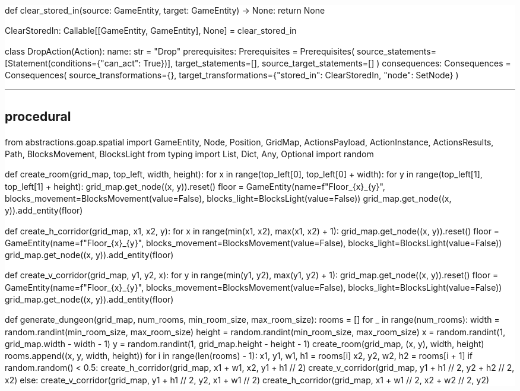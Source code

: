 def clear_stored_in(source: GameEntity, target: GameEntity) -> None:
    return None

ClearStoredIn: Callable[[GameEntity, GameEntity], None] = clear_stored_in

class DropAction(Action):
    name: str = "Drop"
    prerequisites: Prerequisites = Prerequisites(
        source_statements=[Statement(conditions={"can_act": True})],
        target_statements=[],
        source_target_statements=[]
    )
    consequences: Consequences = Consequences(
        source_transformations={},
        target_transformations={"stored_in": ClearStoredIn, "node": SetNode}
    )

---

## procedural

from abstractions.goap.spatial import GameEntity, Node, Position, GridMap, ActionsPayload, ActionInstance, ActionsResults, Path, BlocksMovement, BlocksLight
from typing import List, Dict, Any, Optional
import random

def create_room(grid_map, top_left, width, height):
    for x in range(top_left[0], top_left[0] + width):
        for y in range(top_left[1], top_left[1] + height):
            grid_map.get_node((x, y)).reset()
            floor = GameEntity(name=f"Floor_{x}_{y}", blocks_movement=BlocksMovement(value=False), blocks_light=BlocksLight(value=False))
            grid_map.get_node((x, y)).add_entity(floor)

def create_h_corridor(grid_map, x1, x2, y):
    for x in range(min(x1, x2), max(x1, x2) + 1):
        grid_map.get_node((x, y)).reset()
        floor = GameEntity(name=f"Floor_{x}_{y}", blocks_movement=BlocksMovement(value=False), blocks_light=BlocksLight(value=False))
        grid_map.get_node((x, y)).add_entity(floor)

def create_v_corridor(grid_map, y1, y2, x):
    for y in range(min(y1, y2), max(y1, y2) + 1):
        grid_map.get_node((x, y)).reset()
        floor = GameEntity(name=f"Floor_{x}_{y}", blocks_movement=BlocksMovement(value=False), blocks_light=BlocksLight(value=False))
        grid_map.get_node((x, y)).add_entity(floor)

def generate_dungeon(grid_map, num_rooms, min_room_size, max_room_size):
    rooms = []
    for _ in range(num_rooms):
        width = random.randint(min_room_size, max_room_size)
        height = random.randint(min_room_size, max_room_size)
        x = random.randint(1, grid_map.width - width - 1)
        y = random.randint(1, grid_map.height - height - 1)
        create_room(grid_map, (x, y), width, height)
        rooms.append((x, y, width, height))
    for i in range(len(rooms) - 1):
        x1, y1, w1, h1 = rooms[i]
        x2, y2, w2, h2 = rooms[i + 1]
        if random.random() < 0.5:
            create_h_corridor(grid_map, x1 + w1, x2, y1 + h1 // 2)
            create_v_corridor(grid_map, y1 + h1 // 2, y2 + h2 // 2, x2)
        else:
            create_v_corridor(grid_map, y1 + h1 // 2, y2, x1 + w1 // 2)
            create_h_corridor(grid_map, x1 + w1 // 2, x2 + w2 // 2, y2)
